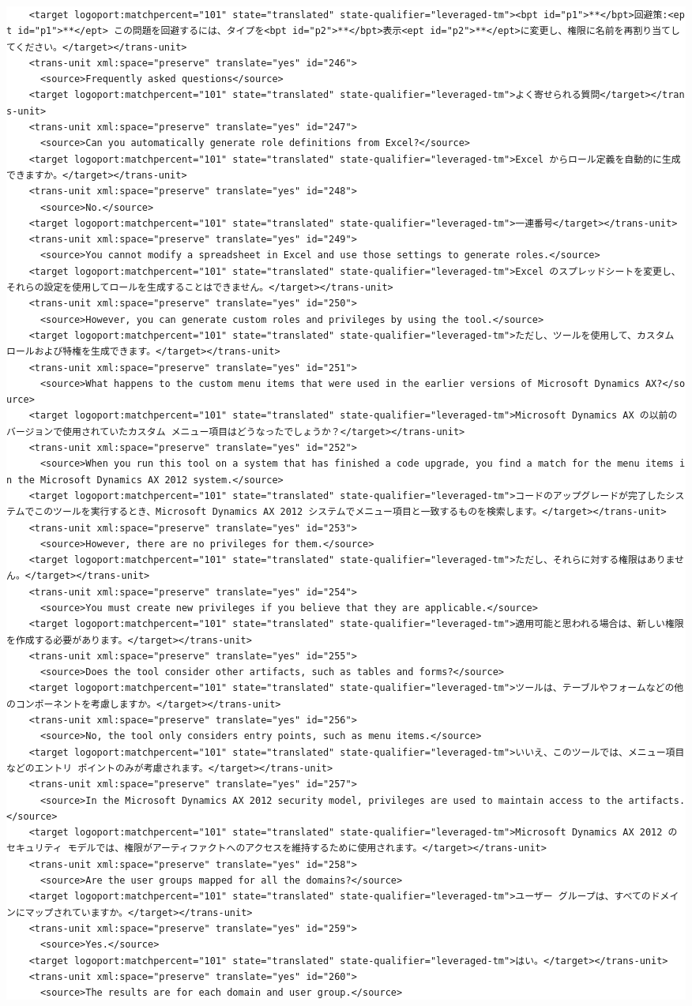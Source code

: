         <target logoport:matchpercent="101" state="translated" state-qualifier="leveraged-tm"><bpt id="p1">**</bpt>回避策:<ept id="p1">**</ept> この問題を回避するには、タイプを<bpt id="p2">**</bpt>表示<ept id="p2">**</ept>に変更し、権限に名前を再割り当てしてください。</target></trans-unit>
        <trans-unit xml:space="preserve" translate="yes" id="246">
          <source>Frequently asked questions</source>
        <target logoport:matchpercent="101" state="translated" state-qualifier="leveraged-tm">よく寄せられる質問</target></trans-unit>
        <trans-unit xml:space="preserve" translate="yes" id="247">
          <source>Can you automatically generate role definitions from Excel?</source>
        <target logoport:matchpercent="101" state="translated" state-qualifier="leveraged-tm">Excel からロール定義を自動的に生成できますか。</target></trans-unit>
        <trans-unit xml:space="preserve" translate="yes" id="248">
          <source>No.</source>
        <target logoport:matchpercent="101" state="translated" state-qualifier="leveraged-tm">一連番号</target></trans-unit>
        <trans-unit xml:space="preserve" translate="yes" id="249">
          <source>You cannot modify a spreadsheet in Excel and use those settings to generate roles.</source>
        <target logoport:matchpercent="101" state="translated" state-qualifier="leveraged-tm">Excel のスプレッドシートを変更し、それらの設定を使用してロールを生成することはできません。</target></trans-unit>
        <trans-unit xml:space="preserve" translate="yes" id="250">
          <source>However, you can generate custom roles and privileges by using the tool.</source>
        <target logoport:matchpercent="101" state="translated" state-qualifier="leveraged-tm">ただし、ツールを使用して、カスタム ロールおよび特権を生成できます。</target></trans-unit>
        <trans-unit xml:space="preserve" translate="yes" id="251">
          <source>What happens to the custom menu items that were used in the earlier versions of Microsoft Dynamics AX?</source>
        <target logoport:matchpercent="101" state="translated" state-qualifier="leveraged-tm">Microsoft Dynamics AX の以前のバージョンで使用されていたカスタム メニュー項目はどうなったでしょうか？</target></trans-unit>
        <trans-unit xml:space="preserve" translate="yes" id="252">
          <source>When you run this tool on a system that has finished a code upgrade, you find a match for the menu items in the Microsoft Dynamics AX 2012 system.</source>
        <target logoport:matchpercent="101" state="translated" state-qualifier="leveraged-tm">コードのアップグレードが完了したシステムでこのツールを実行するとき、Microsoft Dynamics AX 2012 システムでメニュー項目と一致するものを検索します。</target></trans-unit>
        <trans-unit xml:space="preserve" translate="yes" id="253">
          <source>However, there are no privileges for them.</source>
        <target logoport:matchpercent="101" state="translated" state-qualifier="leveraged-tm">ただし、それらに対する権限はありません。</target></trans-unit>
        <trans-unit xml:space="preserve" translate="yes" id="254">
          <source>You must create new privileges if you believe that they are applicable.</source>
        <target logoport:matchpercent="101" state="translated" state-qualifier="leveraged-tm">適用可能と思われる場合は、新しい権限を作成する必要があります。</target></trans-unit>
        <trans-unit xml:space="preserve" translate="yes" id="255">
          <source>Does the tool consider other artifacts, such as tables and forms?</source>
        <target logoport:matchpercent="101" state="translated" state-qualifier="leveraged-tm">ツールは、テーブルやフォームなどの他のコンポーネントを考慮しますか。</target></trans-unit>
        <trans-unit xml:space="preserve" translate="yes" id="256">
          <source>No, the tool only considers entry points, such as menu items.</source>
        <target logoport:matchpercent="101" state="translated" state-qualifier="leveraged-tm">いいえ、このツールでは、メニュー項目などのエントリ ポイントのみが考慮されます。</target></trans-unit>
        <trans-unit xml:space="preserve" translate="yes" id="257">
          <source>In the Microsoft Dynamics AX 2012 security model, privileges are used to maintain access to the artifacts.</source>
        <target logoport:matchpercent="101" state="translated" state-qualifier="leveraged-tm">Microsoft Dynamics AX 2012 のセキュリティ モデルでは、権限がアーティファクトへのアクセスを維持するために使用されます。</target></trans-unit>
        <trans-unit xml:space="preserve" translate="yes" id="258">
          <source>Are the user groups mapped for all the domains?</source>
        <target logoport:matchpercent="101" state="translated" state-qualifier="leveraged-tm">ユーザー グループは、すべてのドメインにマップされていますか。</target></trans-unit>
        <trans-unit xml:space="preserve" translate="yes" id="259">
          <source>Yes.</source>
        <target logoport:matchpercent="101" state="translated" state-qualifier="leveraged-tm">はい。</target></trans-unit>
        <trans-unit xml:space="preserve" translate="yes" id="260">
          <source>The results are for each domain and user group.</source>